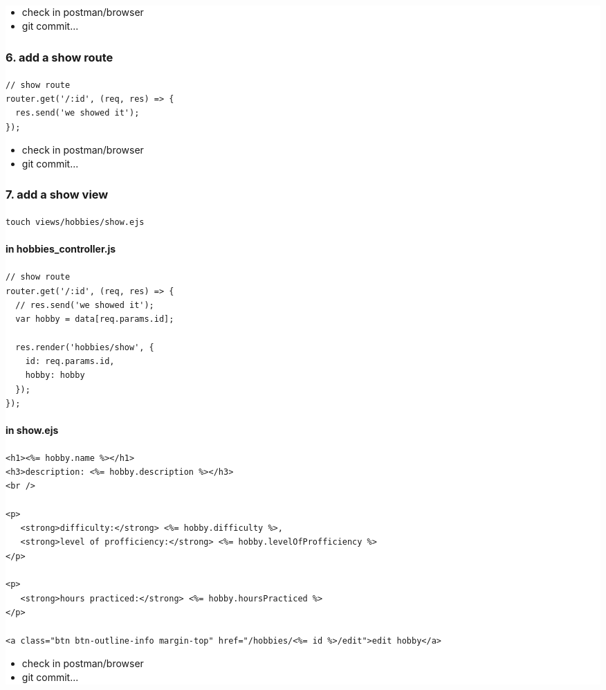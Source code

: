 - check in postman/browser
- git commit...

### 6. add a show route

```
// show route
router.get('/:id', (req, res) => {
  res.send('we showed it');
});
```

- check in postman/browser
- git commit...

### 7. add a show view
`touch views/hobbies/show.ejs`

#### in hobbies_controller.js

```
// show route
router.get('/:id', (req, res) => {
  // res.send('we showed it');
  var hobby = data[req.params.id];
  
  res.render('hobbies/show', {
    id: req.params.id,
    hobby: hobby
  });
});
```

#### in show.ejs

```
<h1><%= hobby.name %></h1>
<h3>description: <%= hobby.description %></h3>
<br />

<p>
   <strong>difficulty:</strong> <%= hobby.difficulty %>, 
   <strong>level of profficiency:</strong> <%= hobby.levelOfProfficiency %>
</p>

<p>
   <strong>hours practiced:</strong> <%= hobby.hoursPracticed %>
</p>

<a class="btn btn-outline-info margin-top" href="/hobbies/<%= id %>/edit">edit hobby</a>
```

- check in postman/browser
- git commit...
